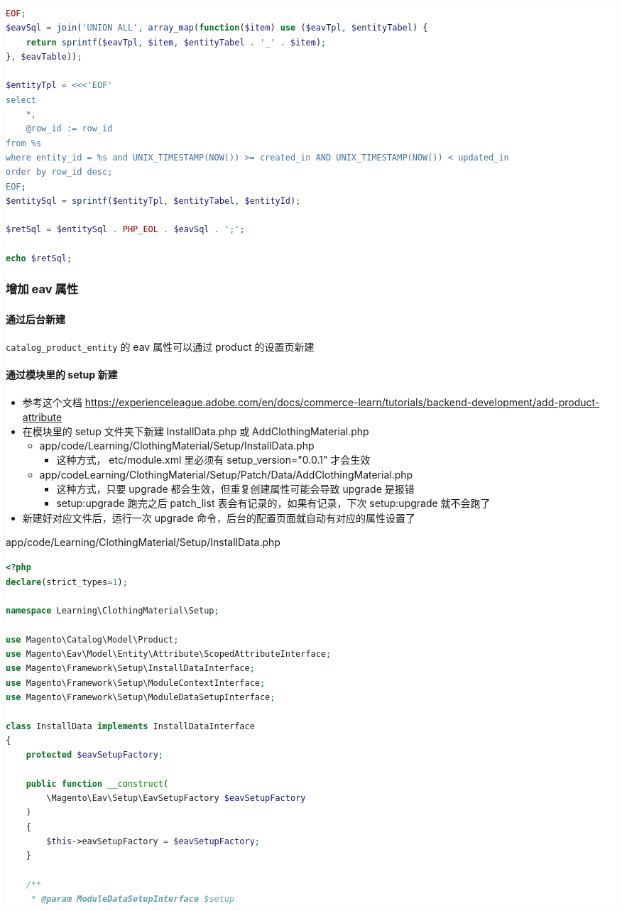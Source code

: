 ```php
EOF;
$eavSql = join('UNION ALL', array_map(function($item) use ($eavTpl, $entityTabel) {
    return sprintf($eavTpl, $item, $entityTabel . '_' . $item);
}, $eavTable));

$entityTpl = <<<'EOF'
select
    *,
    @row_id := row_id
from %s
where entity_id = %s and UNIX_TIMESTAMP(NOW()) >= created_in AND UNIX_TIMESTAMP(NOW()) < updated_in
order by row_id desc;
EOF;
$entitySql = sprintf($entityTpl, $entityTabel, $entityId);

$retSql = $entitySql . PHP_EOL . $eavSql . ';';

echo $retSql;
```

### 增加 eav 属性

#### 通过后台新建

`catalog_product_entity` 的 eav 属性可以通过 product 的设置页新建

#### 通过模块里的 setup 新建

- 参考这个文档 https://experienceleague.adobe.com/en/docs/commerce-learn/tutorials/backend-development/add-product-attribute
- 在模块里的 setup 文件夹下新建 InstallData.php 或 AddClothingMaterial.php
    - app/code/Learning/ClothingMaterial/Setup/InstallData.php
        - 这种方式， etc/module.xml 里必须有  setup_version="0.0.1" 才会生效
    - app/codeLearning/ClothingMaterial/Setup/Patch/Data/AddClothingMaterial.php
        - 这种方式，只要 upgrade 都会生效，但重复创建属性可能会导致 upgrade 是报错
        - setup:upgrade 跑完之后 patch_list 表会有记录的，如果有记录，下次 setup:upgrade 就不会跑了
- 新建好对应文件后，运行一次 upgrade 命令，后台的配置页面就自动有对应的属性设置了

app/code/Learning/ClothingMaterial/Setup/InstallData.php
```php
<?php
declare(strict_types=1);

namespace Learning\ClothingMaterial\Setup;

use Magento\Catalog\Model\Product;
use Magento\Eav\Model\Entity\Attribute\ScopedAttributeInterface;
use Magento\Framework\Setup\InstallDataInterface;
use Magento\Framework\Setup\ModuleContextInterface;
use Magento\Framework\Setup\ModuleDataSetupInterface;

class InstallData implements InstallDataInterface
{
    protected $eavSetupFactory;

    public function __construct(
        \Magento\Eav\Setup\EavSetupFactory $eavSetupFactory
    )
    {
        $this->eavSetupFactory = $eavSetupFactory;
    }

    /**
     * @param ModuleDataSetupInterface $setup
```